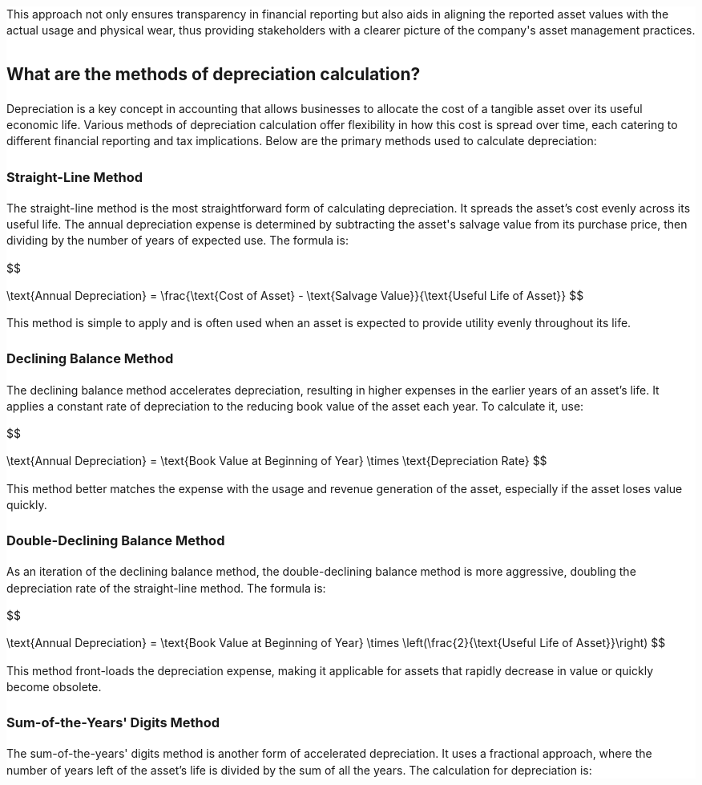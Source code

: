 This approach not only ensures transparency in financial reporting but also aids in aligning the reported asset values with the actual usage and physical wear, thus providing stakeholders with a clearer picture of the company's asset management practices.

## What are the methods of depreciation calculation?

Depreciation is a key concept in accounting that allows businesses to allocate the cost of a tangible asset over its useful economic life. Various methods of depreciation calculation offer flexibility in how this cost is spread over time, each catering to different financial reporting and tax implications. Below are the primary methods used to calculate depreciation:

### Straight-Line Method
The straight-line method is the most straightforward form of calculating depreciation. It spreads the asset’s cost evenly across its useful life. The annual depreciation expense is determined by subtracting the asset's salvage value from its purchase price, then dividing by the number of years of expected use. The formula is:

$$

\text{Annual Depreciation} = \frac{\text{Cost of Asset} - \text{Salvage Value}}{\text{Useful Life of Asset}} 
$$

This method is simple to apply and is often used when an asset is expected to provide utility evenly throughout its life.

### Declining Balance Method
The declining balance method accelerates depreciation, resulting in higher expenses in the earlier years of an asset’s life. It applies a constant rate of depreciation to the reducing book value of the asset each year. To calculate it, use:

$$

\text{Annual Depreciation} = \text{Book Value at Beginning of Year} \times \text{Depreciation Rate} 
$$

This method better matches the expense with the usage and revenue generation of the asset, especially if the asset loses value quickly.

### Double-Declining Balance Method
As an iteration of the declining balance method, the double-declining balance method is more aggressive, doubling the depreciation rate of the straight-line method. The formula is:

$$

\text{Annual Depreciation} = \text{Book Value at Beginning of Year} \times \left(\frac{2}{\text{Useful Life of Asset}}\right) 
$$

This method front-loads the depreciation expense, making it applicable for assets that rapidly decrease in value or quickly become obsolete.

### Sum-of-the-Years' Digits Method
The sum-of-the-years' digits method is another form of accelerated depreciation. It uses a fractional approach, where the number of years left of the asset’s life is divided by the sum of all the years. The calculation for depreciation is:
